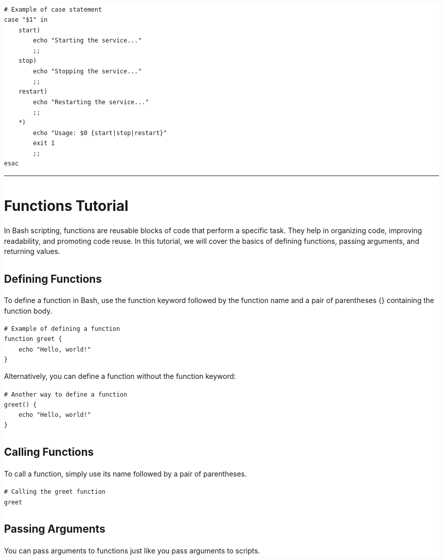 ```shell
# Example of case statement
case "$1" in
    start)
        echo "Starting the service..."
        ;;
    stop)
        echo "Stopping the service..."
        ;;
    restart)
        echo "Restarting the service..."
        ;;
    *)
        echo "Usage: $0 {start|stop|restart}"
        exit 1
        ;;
esac
```

---

# Functions Tutorial
In Bash scripting, functions are reusable blocks of code that perform a specific task. They help in organizing code, improving readability, and promoting code reuse. In this tutorial, we will cover the basics of defining functions, passing arguments, and returning values.

## Defining Functions
To define a function in Bash, use the function keyword followed by the function name and a pair of parentheses {} containing the function body.

```shell
# Example of defining a function
function greet {
    echo "Hello, world!"
}
```

Alternatively, you can define a function without the function keyword:

```shell
# Another way to define a function
greet() {
    echo "Hello, world!"
}
```

## Calling Functions
To call a function, simply use its name followed by a pair of parentheses.

```shell
# Calling the greet function
greet
```
## Passing Arguments
You can pass arguments to functions just like you pass arguments to scripts.
